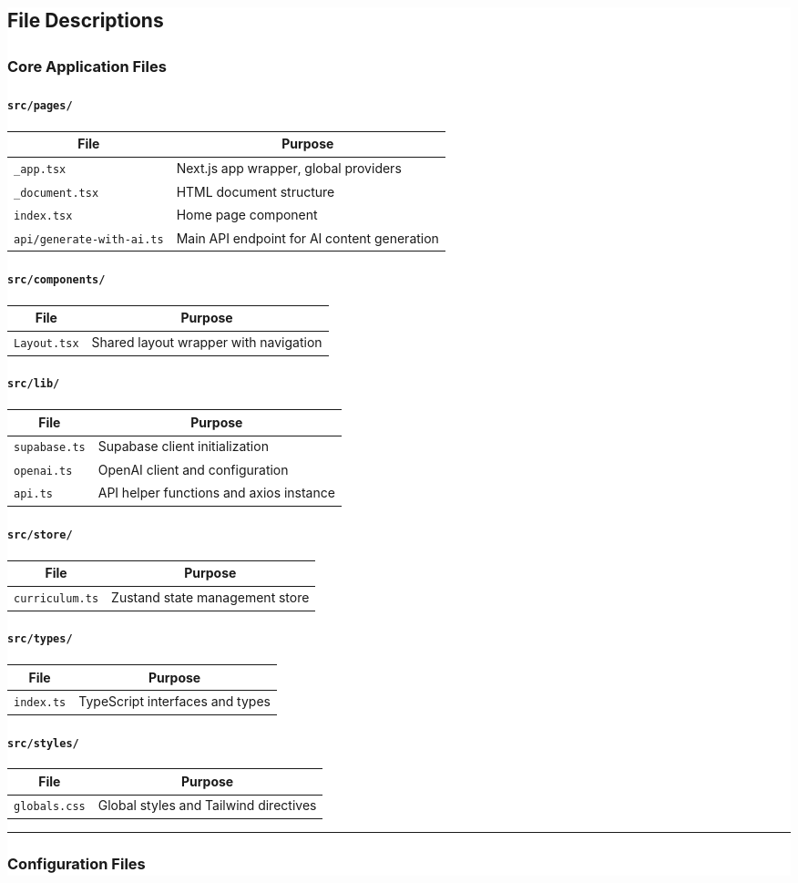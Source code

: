
## File Descriptions

### Core Application Files

#### `src/pages/`
| File | Purpose |
|------|---------|
| `_app.tsx` | Next.js app wrapper, global providers |
| `_document.tsx` | HTML document structure |
| `index.tsx` | Home page component |
| `api/generate-with-ai.ts` | Main API endpoint for AI content generation |

#### `src/components/`
| File | Purpose |
|------|---------|
| `Layout.tsx` | Shared layout wrapper with navigation |

#### `src/lib/`
| File | Purpose |
|------|---------|
| `supabase.ts` | Supabase client initialization |
| `openai.ts` | OpenAI client and configuration |
| `api.ts` | API helper functions and axios instance |

#### `src/store/`
| File | Purpose |
|------|---------|
| `curriculum.ts` | Zustand state management store |

#### `src/types/`
| File | Purpose |
|------|---------|
| `index.ts` | TypeScript interfaces and types |

#### `src/styles/`
| File | Purpose |
|------|---------|
| `globals.css` | Global styles and Tailwind directives |

---

### Configuration Files
